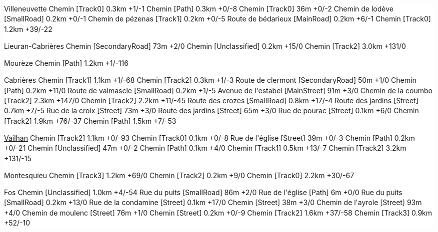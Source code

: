 Villeneuvette
Chemin [Track0] 0.3km +1/-1
Chemin [Path] 0.3km +0/-8
Chemin [Track0] 36m +0/-2
Chemin de lodève [SmallRoad] 0.2km +0/-1
Chemin de pézenas [Track1] 0.2km +0/-5
Route de bédarieux [MainRoad] 0.2km +6/-1
Chemin [Track0] 1.2km +39/-22

Lieuran-Cabrières
Chemin [SecondaryRoad] 73m +2/0
Chemin [Unclassified] 0.2km +15/0
Chemin [Track2] 3.0km +131/0

Mourèze
Chemin [Path] 1.2km +1/-116

Cabrières
Chemin [Track1] 1.1km +1/-68
Chemin [Track2] 0.3km +1/-3
Route de clermont [SecondaryRoad] 50m +1/0
Chemin [Path] 0.2km +11/0
Route de valmascle [SmallRoad] 0.2km +1/-5
Avenue de l'estabel [MainStreet] 91m +3/0
Chemin de la coumbo [Track2] 2.3km +147/0
Chemin [Track2] 2.2km +11/-45
Route des crozes [SmallRoad] 0.8km +17/-4
Route des jardins [Street] 0.7km +7/-5
Rue de la croix [Street] 73m +3/0
Route des jardins [Street] 65m +3/0
Rue de pourac [Street] 0.1km +6/0
Chemin [Track2] 1.9km +76/-37
Chemin [Path] 1.5km +7/-53

[Vailhan](https://www.hauts-cantons.com/vailhan)
Chemin [Track2] 1.1km +0/-93
Chemin [Track0] 0.1km +0/-8
Rue de l'église [Street] 39m +0/-3
Chemin [Path] 0.2km +0/-21
Chemin [Unclassified] 47m +0/-2
Chemin [Path] 0.1km +4/0
Chemin [Track1] 0.5km +13/-7
Chemin [Track2] 3.2km +131/-15

Montesquieu
Chemin [Track3] 1.2km +69/0
Chemin [Track2] 0.2km +9/0
Chemin [Track0] 2.2km +30/-67

Fos
Chemin [Unclassified] 1.0km +4/-54
Rue du puits [SmallRoad] 86m +2/0
Rue de l'église [Path] 6m +0/0
Rue du puits [SmallRoad] 0.2km +13/0
Rue de la condamine [Street] 0.1km +17/0
Chemin [Street] 38m +3/0
Chemin de l'ayrole [Street] 93m +4/0
Chemin de moulenc [Street] 76m +1/0
Chemin [Street] 0.2km +0/-9
Chemin [Track2] 1.6km +37/-58
Chemin [Track3] 0.9km +52/-10
